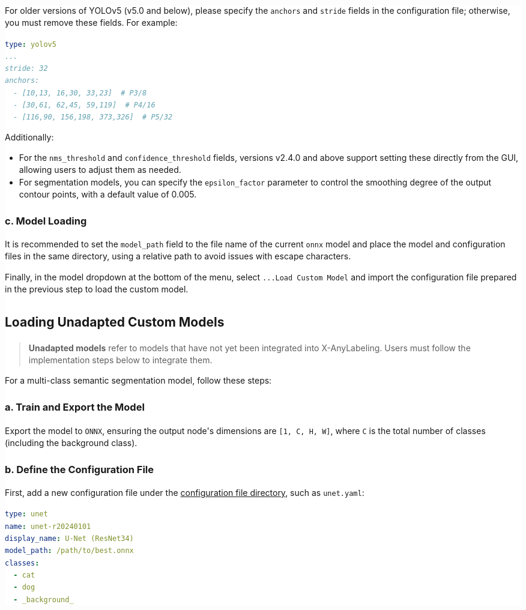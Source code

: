 For older versions of YOLOv5 (v5.0 and below), please specify the `anchors` and `stride` fields in the configuration file; otherwise, you must remove these fields. For example:

```YAML
type: yolov5
...
stride: 32
anchors:
  - [10,13, 16,30, 33,23]  # P3/8
  - [30,61, 62,45, 59,119]  # P4/16
  - [116,90, 156,198, 373,326]  # P5/32
```

Additionally:
- For the `nms_threshold` and `confidence_threshold` fields, versions v2.4.0 and above support setting these directly from the GUI, allowing users to adjust them as needed.
- For segmentation models, you can specify the `epsilon_factor` parameter to control the smoothing degree of the output contour points, with a default value of 0.005.

### c. Model Loading

It is recommended to set the `model_path` field to the file name of the current `onnx` model and place the model and configuration files in the same directory, using a relative path to avoid issues with escape characters.

Finally, in the model dropdown at the bottom of the menu, select `...Load Custom Model` and import the configuration file prepared in the previous step to load the custom model.

## Loading Unadapted Custom Models

> **Unadapted models** refer to models that have not yet been integrated into X-AnyLabeling. Users must follow the implementation steps below to integrate them.

For a multi-class semantic segmentation model, follow these steps:

### a. Train and Export the Model

Export the model to `ONNX`, ensuring the output node's dimensions are `[1, C, H, W]`, where `C` is the total number of classes (including the background class).

### b. Define the Configuration File

First, add a new configuration file under the [configuration file directory](../../anylabeling/configs/auto_labeling), such as `unet.yaml`:

```YAML
type: unet
name: unet-r20240101
display_name: U-Net (ResNet34)
model_path: /path/to/best.onnx
classes:
  - cat
  - dog
  - _background_
```
